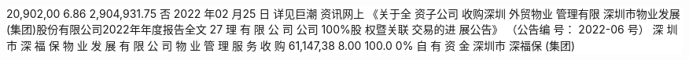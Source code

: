 20,902,00
6.86
2,904,931.75
否
2022
年02
月25
日
详见巨潮
资讯网上
《关于全
资子公司
收购深圳
外贸物业
管理有限
深圳市物业发展(集团)股份有限公司2022年年度报告全文
27
理
有
限
公
司
公司
100%股
权暨关联
交易的进
展公告》
（公告编
号：
2022-06
号）
深
圳
市
深
福
保
物
业
发
展
有
限
公
司
物
业
管
理
服
务
收
购
61,147,38
8.00
100.0
0%
自
有
资
金
深圳市
深福保
(集团)